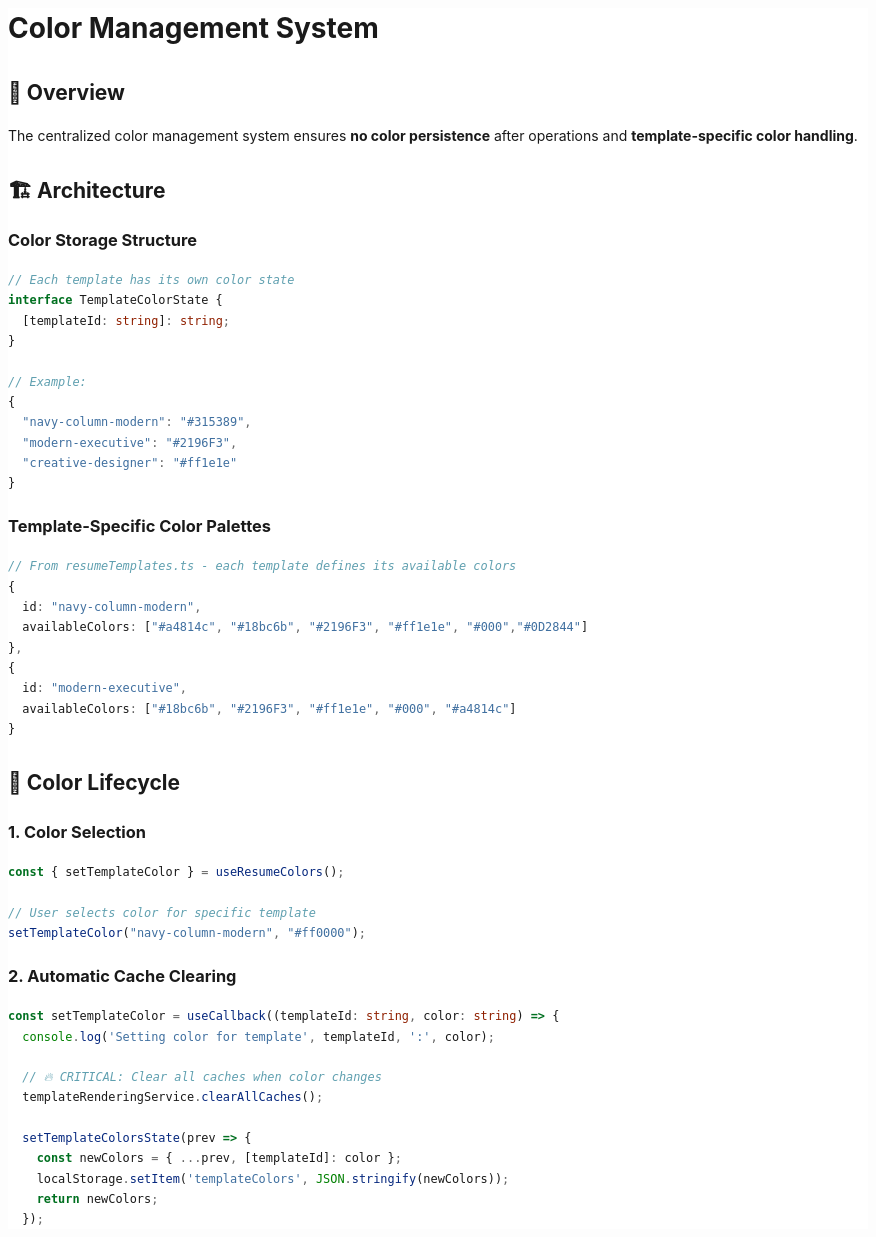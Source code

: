 # Color Management System

## 🎨 Overview

The centralized color management system ensures **no color persistence** after operations and **template-specific color handling**.

## 🏗️ Architecture

### Color Storage Structure

```typescript
// Each template has its own color state
interface TemplateColorState {
  [templateId: string]: string;
}

// Example:
{
  "navy-column-modern": "#315389",
  "modern-executive": "#2196F3",
  "creative-designer": "#ff1e1e"
}
```

### Template-Specific Color Palettes

```typescript
// From resumeTemplates.ts - each template defines its available colors
{
  id: "navy-column-modern",
  availableColors: ["#a4814c", "#18bc6b", "#2196F3", "#ff1e1e", "#000","#0D2844"]
},
{
  id: "modern-executive", 
  availableColors: ["#18bc6b", "#2196F3", "#ff1e1e", "#000", "#a4814c"]
}
```

## 🔄 Color Lifecycle

### 1. Color Selection
```typescript
const { setTemplateColor } = useResumeColors();

// User selects color for specific template
setTemplateColor("navy-column-modern", "#ff0000");
```

### 2. Automatic Cache Clearing
```typescript
const setTemplateColor = useCallback((templateId: string, color: string) => {
  console.log('Setting color for template', templateId, ':', color);
  
  // 🔥 CRITICAL: Clear all caches when color changes
  templateRenderingService.clearAllCaches();
  
  setTemplateColorsState(prev => {
    const newColors = { ...prev, [templateId]: color };
    localStorage.setItem('templateColors', JSON.stringify(newColors));
    return newColors;
  });
```